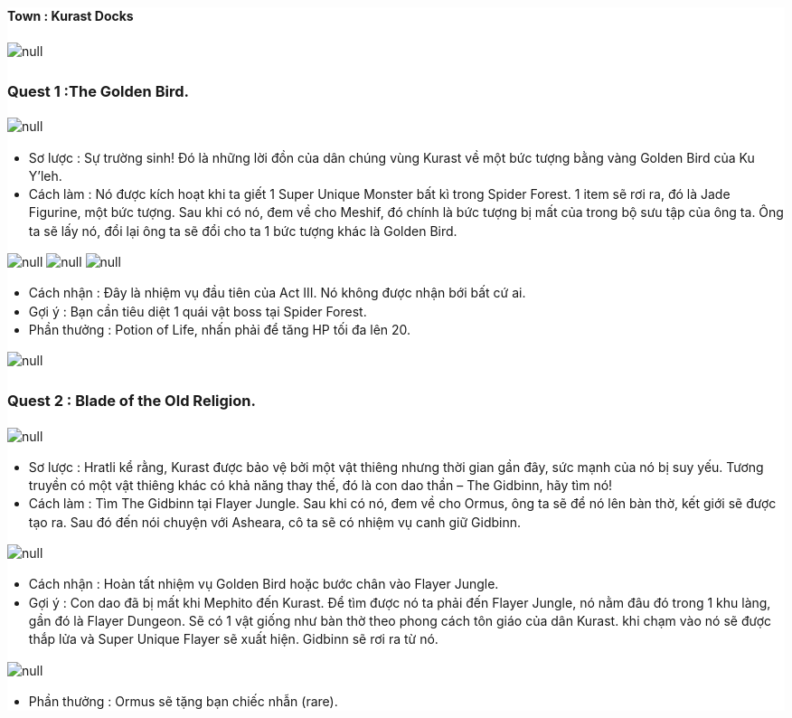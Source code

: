 #### Town : Kurast Docks <a href="#town-kurast-docks" id="town-kurast-docks"></a>

![null](https://i0.wp.com/diablo2-vn.com/wp-content/uploads/2020/09/Kurast\_Docks\_jigsaw-scaled.jpg?w=1020\&ssl=1)

### Quest 1 :The Golden Bird. <a href="#quest-1-the-golden-bird" id="quest-1-the-golden-bird"></a>

![null](https://i1.wp.com/diablo2-vn.com/wp-content/uploads/2020/09/bird\_icon.jpg?w=1020\&ssl=1)

* Sơ lược : Sự trường sinh! Đó là những lời đồn của dân chúng vùng Kurast về một bức tượng bằng vàng Golden Bird của Ku Y’leh.
* Cách làm : Nó được kích hoạt khi ta giết 1 Super Unique Monster bất kì trong Spider Forest. 1 item sẽ rơi ra, đó là Jade Figurine, một bức tượng. Sau khi có nó, đem về cho Meshif, đó chính là bức tượng bị mất của trong bộ sưu tập của ông ta. Ông ta sẽ lấy nó, đổi lại ông ta sẽ đổi cho ta 1 bức tượng khác là Golden Bird.

![null](https://i1.wp.com/diablo2-vn.com/wp-content/uploads/2020/09/jadefigurine.gif?w=1020\&ssl=1) ![null](https://i2.wp.com/diablo2-vn.com/wp-content/uploads/2020/09/red\_arrow.gif?w=1020\&ssl=1) ![null](https://i1.wp.com/diablo2-vn.com/wp-content/uploads/2020/09/thegoldenbird.gif?w=1020\&ssl=1)

* Cách nhận : Đây là nhiệm vụ đầu tiên của Act III. Nó không được nhận bới bất cứ ai.
* Gợi ý : Bạn cần tiêu diệt 1 quái vật boss tại Spider Forest.
* Phần thưởng : Potion of Life, nhấn phải để tăng HP tối đa lên 20.

![null](https://i0.wp.com/diablo2-vn.com/wp-content/uploads/2020/09/potionoflife.gif?w=1020\&ssl=1)

&#x20;

### Quest 2 : Blade of the Old Religion. <a href="#quest-2-blade-of-the-old-religion" id="quest-2-blade-of-the-old-religion"></a>

![null](https://i1.wp.com/diablo2-vn.com/wp-content/uploads/2020/09/q2\_icon.jpg?w=1020\&ssl=1)

* Sơ lược : Hratli kể rằng, Kurast được bảo vệ bởi một vật thiêng nhưng thời gian gần đây, sức mạnh của nó bị suy yếu. Tương truyền có một vật thiêng khác có khả năng thay thế, đó là con dao thần – The Gidbinn, hãy tìm nó!
* Cách làm : Tìm The Gidbinn tại Flayer Jungle. Sau khi có nó, đem về cho Ormus, ông ta sẽ để nó lên bàn thờ, kết giới sẽ được tạo ra. Sau đó đến nói chuyện với Asheara, cô ta sẽ có nhiệm vụ canh giữ Gidbinn.

![null](https://i1.wp.com/diablo2-vn.com/wp-content/uploads/2020/09/blade\_religion.jpg?w=1020\&ssl=1)

* Cách nhận : Hoàn tất nhiệm vụ Golden Bird hoặc bước chân vào Flayer Jungle.
* Gợi ý : Con dao đã bị mất khi Mephito đến Kurast. Để tìm được nó ta phải đến Flayer Jungle, nó nằm đâu đó trong 1 khu làng, gần đó là Flayer Dungeon. Sẽ có 1 vật giống như bàn thờ theo phong cách tôn giáo của dân Kurast. khi chạm vào nó sẽ được thắp lửa và Super Unique Flayer sẽ xuất hiện. Gidbinn sẽ rơi ra từ nó.

![null](https://i2.wp.com/diablo2-vn.com/wp-content/uploads/2020/09/thegidbinn.gif?w=1020\&ssl=1)

* Phần thưởng : Ormus sẽ tặng bạn chiếc nhẫn (rare).

